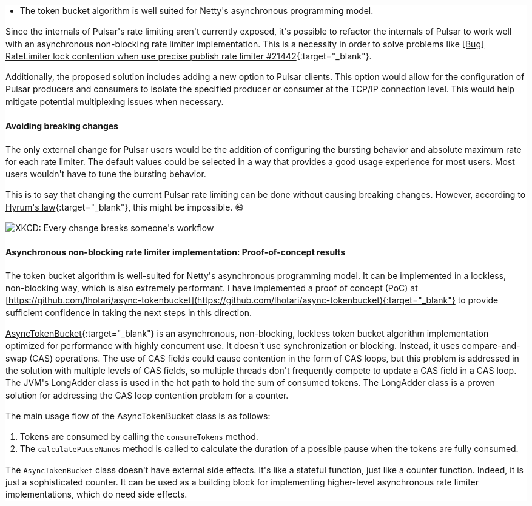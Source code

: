* The token bucket algorithm is well suited for Netty's asynchronous programming model.

Since the internals of Pulsar's rate limiting aren't currently exposed, it's possible to refactor the internals of Pulsar to work well with an asynchronous non-blocking rate limiter implementation. This is a necessity in order to solve problems like [[Bug] RateLimiter lock contention when use precise publish rate limiter #21442](https://github.com/apache/pulsar/issues/21442){:target="_blank"}.

Additionally, the proposed solution includes adding a new option to Pulsar clients. This option would allow for the configuration of Pulsar producers and consumers to isolate the specified producer or consumer at the TCP/IP connection level. This would help mitigate potential multiplexing issues when necessary.

#### Avoiding breaking changes

The only external change for Pulsar users would be the addition of configuring the bursting behavior and absolute maximum rate for each rate limiter. The default values could be selected in a way that provides a good usage experience for most users. Most users wouldn't have to tune the bursting behavior.

This is to say that changing the current Pulsar rate limiting can be done without causing breaking changes. However, according to [Hyrum's law](https://www.hyrumslaw.com/){:target="_blank"}, this might be impossible. :smile:

![XKCD: Every change breaks someone's workflow](https://imgs.xkcd.com/comics/workflow.png)

#### Asynchronous non-blocking rate limiter implementation: Proof-of-concept results

The token bucket algorithm is well-suited for Netty's asynchronous programming model. It can be implemented in a lockless, non-blocking way, which is also extremely performant. I have implemented a proof of concept (PoC) at [https://github.com/lhotari/async-tokenbucket](https://github.com/lhotari/async-tokenbucket){:target="_blank"} to provide sufficient confidence in taking the next steps in this direction.

[AsyncTokenBucket](https://github.com/lhotari/async-tokenbucket/blob/master/src/main/java/com/github/lhotari/asynctokenbucket/AsyncTokenBucket.java){:target="_blank"} is an asynchronous, non-blocking, lockless token bucket algorithm implementation optimized for performance with highly concurrent use. It doesn't use synchronization or blocking. Instead, it uses compare-and-swap (CAS) operations. The use of CAS fields could cause contention in the form of CAS loops, but this problem is addressed in the solution with multiple levels of CAS fields, so multiple threads don't frequently compete to update a CAS field in a CAS loop. The JVM's LongAdder class is used in the hot path to hold the sum of consumed tokens. The LongAdder class is a proven solution for addressing the CAS loop contention problem for a counter.

The main usage flow of the AsyncTokenBucket class is as follows:

1. Tokens are consumed by calling the `consumeTokens` method.
2. The `calculatePauseNanos` method is called to calculate the duration of a possible pause when the tokens are fully consumed.

The `AsyncTokenBucket` class doesn't have external side effects. It's like a stateful function, just like a counter function. Indeed, it is just a sophisticated counter. It can be used as a building block for implementing higher-level asynchronous rate limiter implementations, which do need side effects.
